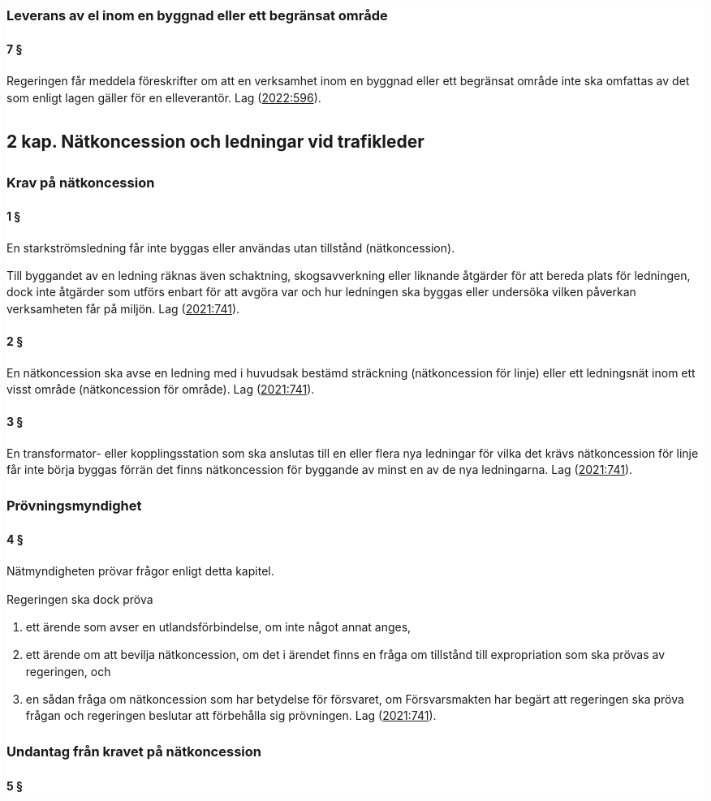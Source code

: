 ### Leverans av el inom en byggnad eller ett begränsat område

#### 7 §

Regeringen får meddela föreskrifter om att en verksamhet inom en byggnad eller ett begränsat område inte ska omfattas av det som enligt lagen gäller för en elleverantör. Lag ([2022:596](https://selex.se/eli/sfs/2022/596)).

## 2 kap. Nätkoncession och ledningar vid trafikleder

### Krav på nätkoncession

#### 1 §

En starkströmsledning får inte byggas eller användas utan tillstånd (nätkoncession).

Till byggandet av en ledning räknas även schaktning, skogsavverkning eller liknande åtgärder för att bereda plats för ledningen, dock inte åtgärder som utförs enbart för att avgöra var och hur ledningen ska byggas eller undersöka vilken påverkan verksamheten får på miljön. Lag ([2021:741](https://selex.se/eli/sfs/2021/741)).

#### 2 §

En nätkoncession ska avse en ledning med i huvudsak bestämd sträckning (nätkoncession för linje) eller ett ledningsnät inom ett visst område (nätkoncession för område). Lag ([2021:741](https://selex.se/eli/sfs/2021/741)).

#### 3 §

En transformator- eller kopplingsstation som ska anslutas till en eller flera nya ledningar för vilka det krävs nätkoncession för linje får inte börja byggas förrän det finns nätkoncession för byggande av minst en av de nya ledningarna. Lag ([2021:741](https://selex.se/eli/sfs/2021/741)).

### Prövningsmyndighet

#### 4 §

Nätmyndigheten prövar frågor enligt detta kapitel.

Regeringen ska dock pröva

1. ett ärende som avser en utlandsförbindelse, om inte något annat anges,

2. ett ärende om att bevilja nätkoncession, om det i ärendet finns en fråga om tillstånd till expropriation som ska prövas av regeringen, och

3. en sådan fråga om nätkoncession som har betydelse för försvaret, om Försvarsmakten har begärt att regeringen ska pröva frågan och regeringen beslutar att förbehålla sig prövningen. Lag ([2021:741](https://selex.se/eli/sfs/2021/741)).

### Undantag från kravet på nätkoncession

#### 5 §

